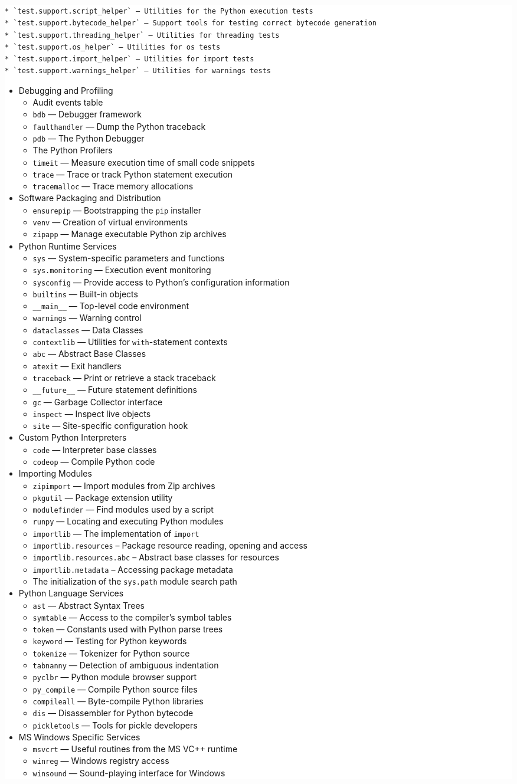     * `test.support.script_helper` — Utilities for the Python execution tests
    * `test.support.bytecode_helper` — Support tools for testing correct bytecode generation
    * `test.support.threading_helper` — Utilities for threading tests
    * `test.support.os_helper` — Utilities for os tests
    * `test.support.import_helper` — Utilities for import tests
    * `test.support.warnings_helper` — Utilities for warnings tests
  * Debugging and Profiling
    * Audit events table
    * `bdb` — Debugger framework
    * `faulthandler` — Dump the Python traceback
    * `pdb` — The Python Debugger
    * The Python Profilers
    * `timeit` — Measure execution time of small code snippets
    * `trace` — Trace or track Python statement execution
    * `tracemalloc` — Trace memory allocations
  * Software Packaging and Distribution
    * `ensurepip` — Bootstrapping the `pip` installer
    * `venv` — Creation of virtual environments
    * `zipapp` — Manage executable Python zip archives
  * Python Runtime Services
    * `sys` — System-specific parameters and functions
    * `sys.monitoring` — Execution event monitoring
    * `sysconfig` — Provide access to Python’s configuration information
    * `builtins` — Built-in objects
    * `__main__` — Top-level code environment
    * `warnings` — Warning control
    * `dataclasses` — Data Classes
    * `contextlib` — Utilities for `with`-statement contexts
    * `abc` — Abstract Base Classes
    * `atexit` — Exit handlers
    * `traceback` — Print or retrieve a stack traceback
    * `__future__` — Future statement definitions
    * `gc` — Garbage Collector interface
    * `inspect` — Inspect live objects
    * `site` — Site-specific configuration hook
  * Custom Python Interpreters
    * `code` — Interpreter base classes
    * `codeop` — Compile Python code
  * Importing Modules
    * `zipimport` — Import modules from Zip archives
    * `pkgutil` — Package extension utility
    * `modulefinder` — Find modules used by a script
    * `runpy` — Locating and executing Python modules
    * `importlib` — The implementation of `import`
    * `importlib.resources` – Package resource reading, opening and access
    * `importlib.resources.abc` – Abstract base classes for resources
    * `importlib.metadata` – Accessing package metadata
    * The initialization of the `sys.path` module search path
  * Python Language Services
    * `ast` — Abstract Syntax Trees
    * `symtable` — Access to the compiler’s symbol tables
    * `token` — Constants used with Python parse trees
    * `keyword` — Testing for Python keywords
    * `tokenize` — Tokenizer for Python source
    * `tabnanny` — Detection of ambiguous indentation
    * `pyclbr` — Python module browser support
    * `py_compile` — Compile Python source files
    * `compileall` — Byte-compile Python libraries
    * `dis` — Disassembler for Python bytecode
    * `pickletools` — Tools for pickle developers
  * MS Windows Specific Services
    * `msvcrt` — Useful routines from the MS VC++ runtime
    * `winreg` — Windows registry access
    * `winsound` — Sound-playing interface for Windows